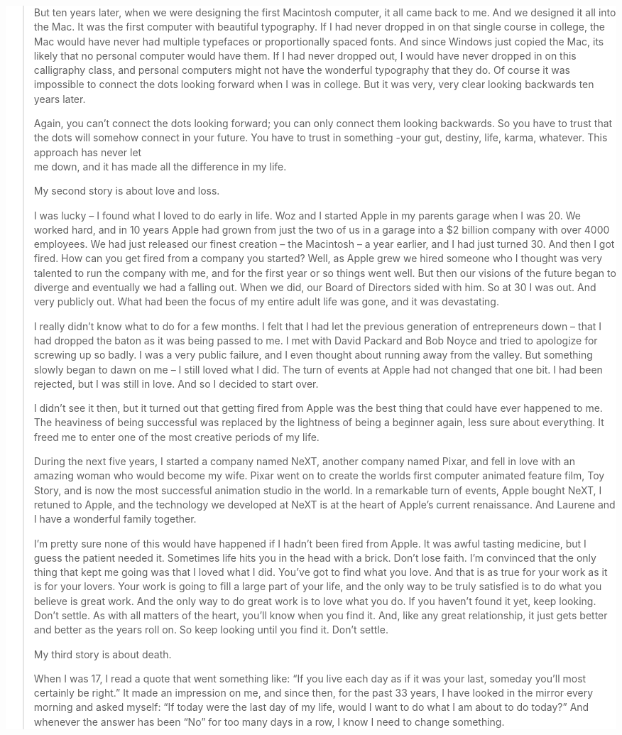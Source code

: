 > 
> But ten years later, when we were designing the first Macintosh computer, it all came back to me. And we designed it all into the Mac. It was the first computer with beautiful typography. If I had never dropped in on that single course in college, the Mac would have never had multiple typefaces or proportionally spaced fonts. And since Windows just copied the Mac, its likely that no personal computer would have them. If I had never dropped out, I would have never dropped in on this calligraphy class, and personal computers might not have the wonderful typography that they do. Of course it was impossible to connect the dots looking forward when I was in college. But it was very, very clear looking backwards ten years later.
> 
> Again, you can&#8217;t connect the dots looking forward; you can only connect them looking backwards. So you have to trust that the dots will somehow connect in your future. You have to trust in something -your gut, destiny, life, karma, whatever. This approach has never let  
> me down, and it has made all the difference in my life.
> 
> My second story is about love and loss.
> 
> I was lucky &#8211; I found what I loved to do early in life. Woz and I started Apple in my parents garage when I was 20. We worked hard, and in 10 years Apple had grown from just the two of us in a garage into a $2 billion company with over 4000 employees. We had just released our finest creation &#8211; the Macintosh &#8211; a year earlier, and I had just turned 30. And then I got fired. How can you get fired from a company you started? Well, as Apple grew we hired someone who I thought was very talented to run the company with me, and for the first year or so things went well. But then our visions of the future began to diverge and eventually we had a falling out. When we did, our Board of Directors sided with him. So at 30 I was out. And very publicly out. What had been the focus of my entire adult life was gone, and it was devastating.
> 
> I really didn&#8217;t know what to do for a few months. I felt that I had let the previous generation of entrepreneurs down &#8211; that I had dropped the baton as it was being passed to me. I met with David Packard and Bob Noyce and tried to apologize for screwing up so badly. I was a very public failure, and I even thought about running away from the valley. But something slowly began to dawn on me &#8211; I still loved what I did. The turn of events at Apple had not changed that one bit. I had been rejected, but I was still in love. And so I decided to start over.
> 
> I didn&#8217;t see it then, but it turned out that getting fired from Apple was the best thing that could have ever happened to me. The heaviness of being successful was replaced by the lightness of being a beginner again, less sure about everything. It freed me to enter one of the most creative periods of my life.
> 
> During the next five years, I started a company named NeXT, another company named Pixar, and fell in love with an amazing woman who would become my wife. Pixar went on to create the worlds first computer animated feature film, Toy Story, and is now the most successful animation studio in the world. In a remarkable turn of events, Apple bought NeXT, I retuned to Apple, and the technology we developed at NeXT is at the heart of Apple&#8217;s current renaissance. And Laurene and I have a wonderful family together.
> 
> I&#8217;m pretty sure none of this would have happened if I hadn&#8217;t been fired from Apple. It was awful tasting medicine, but I guess the patient needed it. Sometimes life hits you in the head with a brick. Don&#8217;t lose faith. I&#8217;m convinced that the only thing that kept me going was that I loved what I did. You&#8217;ve got to find what you love. And that is as true for your work as it is for your lovers. Your work is going to fill a large part of your life, and the only way to be truly satisfied is to do what you believe is great work. And the only way to do great work is to love what you do. If you haven&#8217;t found it yet, keep looking. Don&#8217;t settle. As with all matters of the heart, you&#8217;ll know when you find it. And, like any great relationship, it just gets better and better as the years roll on. So keep looking until you find it. Don&#8217;t settle.
> 
> My third story is about death.
> 
> When I was 17, I read a quote that went something like: &#8220;If you live each day as if it was your last, someday you&#8217;ll most certainly be right.&#8221; It made an impression on me, and since then, for the past 33 years, I have looked in the mirror every morning and asked myself: &#8220;If today were the last day of my life, would I want to do what I am about to do today?&#8221; And whenever the answer has been &#8220;No&#8221; for too many days in a row, I know I need to change something.
